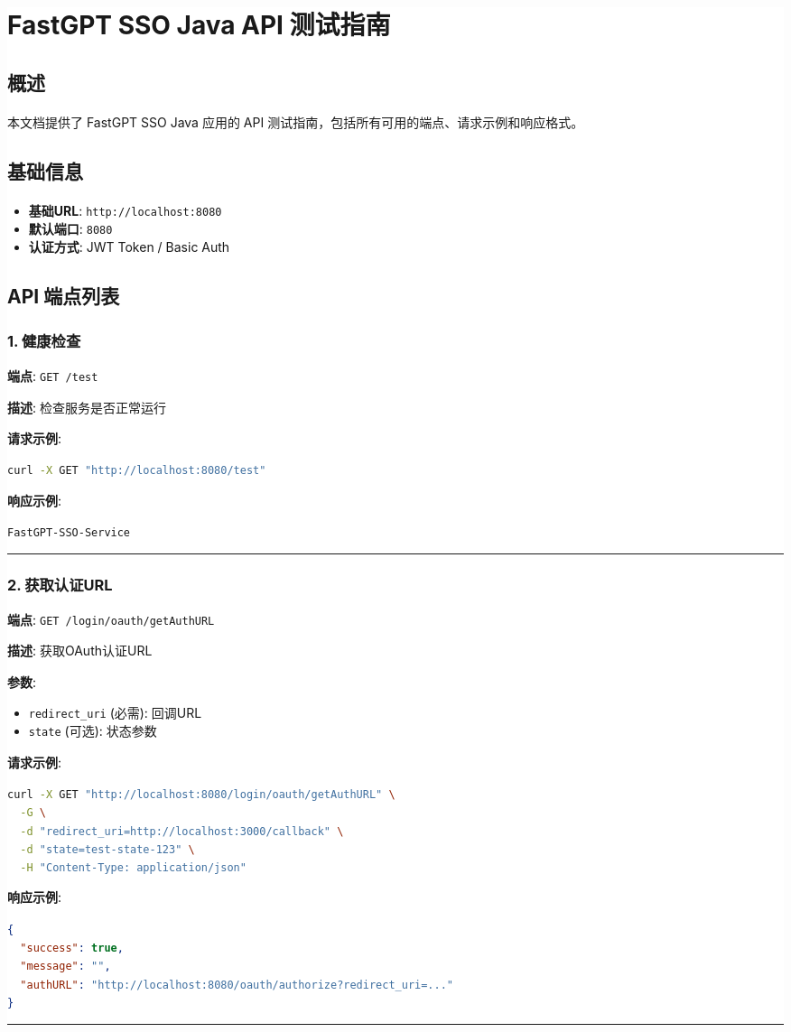# FastGPT SSO Java API 测试指南

## 概述

本文档提供了 FastGPT SSO Java 应用的 API 测试指南，包括所有可用的端点、请求示例和响应格式。

## 基础信息

- **基础URL**: `http://localhost:8080`
- **默认端口**: `8080`
- **认证方式**: JWT Token / Basic Auth

## API 端点列表

### 1. 健康检查

**端点**: `GET /test`

**描述**: 检查服务是否正常运行

**请求示例**:
```bash
curl -X GET "http://localhost:8080/test"
```

**响应示例**:
```
FastGPT-SSO-Service
```

---

### 2. 获取认证URL

**端点**: `GET /login/oauth/getAuthURL`

**描述**: 获取OAuth认证URL

**参数**:
- `redirect_uri` (必需): 回调URL
- `state` (可选): 状态参数

**请求示例**:
```bash
curl -X GET "http://localhost:8080/login/oauth/getAuthURL" \
  -G \
  -d "redirect_uri=http://localhost:3000/callback" \
  -d "state=test-state-123" \
  -H "Content-Type: application/json"
```

**响应示例**:
```json
{
  "success": true,
  "message": "",
  "authURL": "http://localhost:8080/oauth/authorize?redirect_uri=..."
}
```

---